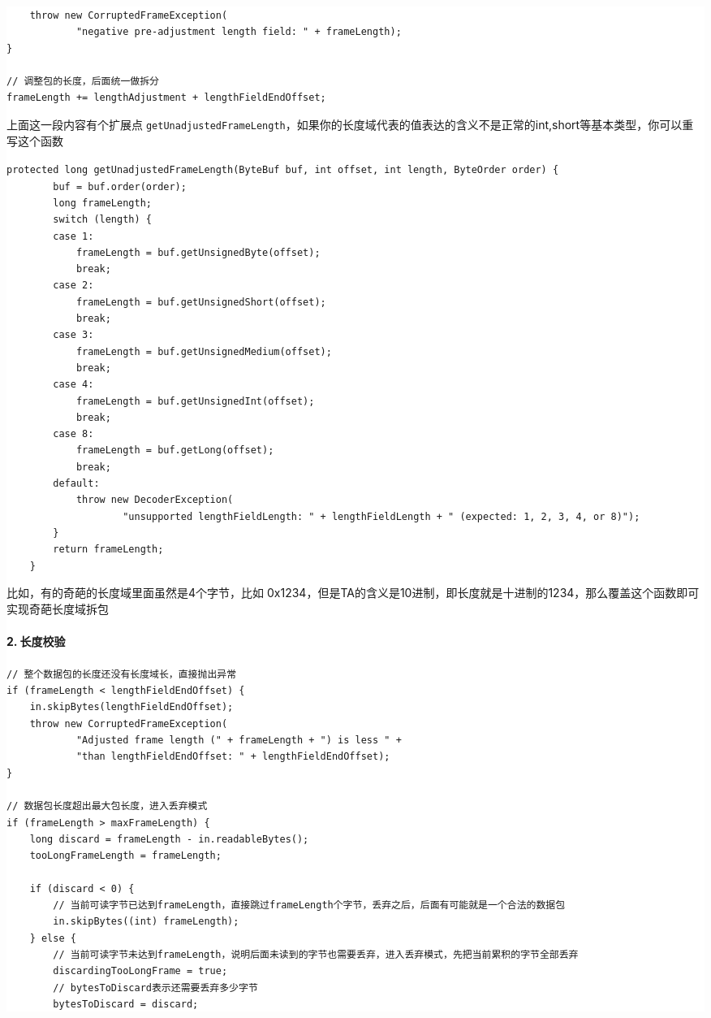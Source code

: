 ```
    throw new CorruptedFrameException(
            "negative pre-adjustment length field: " + frameLength);
}

// 调整包的长度，后面统一做拆分
frameLength += lengthAdjustment + lengthFieldEndOffset;
```

上面这一段内容有个扩展点 `getUnadjustedFrameLength`，如果你的长度域代表的值表达的含义不是正常的int,short等基本类型，你可以重写这个函数

```
protected long getUnadjustedFrameLength(ByteBuf buf, int offset, int length, ByteOrder order) {
        buf = buf.order(order);
        long frameLength;
        switch (length) {
        case 1:
            frameLength = buf.getUnsignedByte(offset);
            break;
        case 2:
            frameLength = buf.getUnsignedShort(offset);
            break;
        case 3:
            frameLength = buf.getUnsignedMedium(offset);
            break;
        case 4:
            frameLength = buf.getUnsignedInt(offset);
            break;
        case 8:
            frameLength = buf.getLong(offset);
            break;
        default:
            throw new DecoderException(
                    "unsupported lengthFieldLength: " + lengthFieldLength + " (expected: 1, 2, 3, 4, or 8)");
        }
        return frameLength;
    }
```

比如，有的奇葩的长度域里面虽然是4个字节，比如 0x1234，但是TA的含义是10进制，即长度就是十进制的1234，那么覆盖这个函数即可实现奇葩长度域拆包

#### 2. 长度校验

```
// 整个数据包的长度还没有长度域长，直接抛出异常
if (frameLength < lengthFieldEndOffset) {
    in.skipBytes(lengthFieldEndOffset);
    throw new CorruptedFrameException(
            "Adjusted frame length (" + frameLength + ") is less " +
            "than lengthFieldEndOffset: " + lengthFieldEndOffset);
}

// 数据包长度超出最大包长度，进入丢弃模式
if (frameLength > maxFrameLength) {
    long discard = frameLength - in.readableBytes();
    tooLongFrameLength = frameLength;

    if (discard < 0) {
        // 当前可读字节已达到frameLength，直接跳过frameLength个字节，丢弃之后，后面有可能就是一个合法的数据包
        in.skipBytes((int) frameLength);
    } else {
        // 当前可读字节未达到frameLength，说明后面未读到的字节也需要丢弃，进入丢弃模式，先把当前累积的字节全部丢弃
        discardingTooLongFrame = true;
        // bytesToDiscard表示还需要丢弃多少字节
        bytesToDiscard = discard;
```